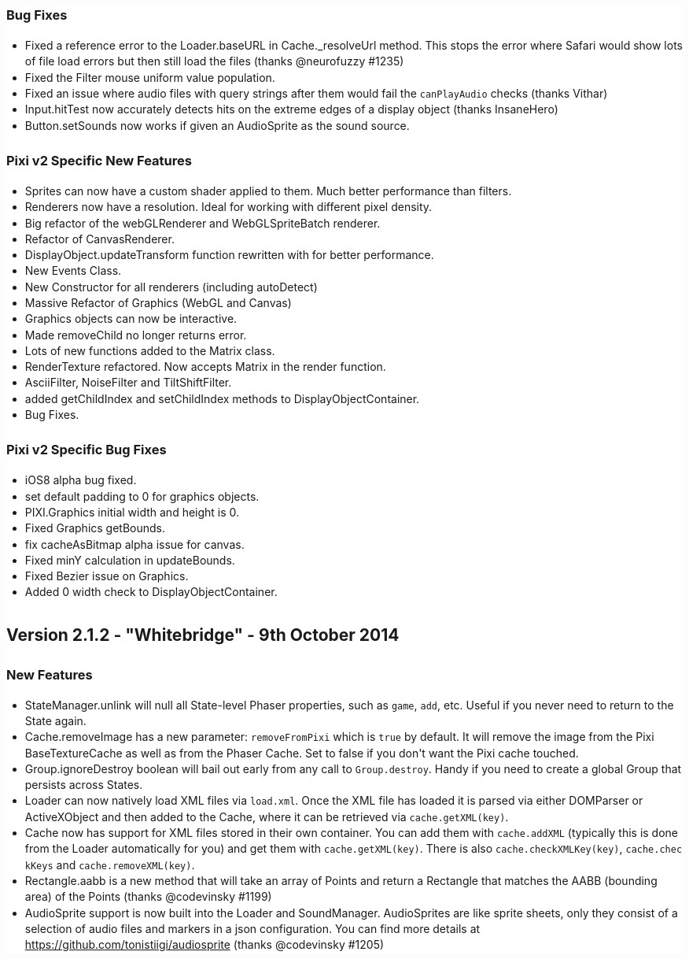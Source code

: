 ### Bug Fixes

* Fixed a reference error to the Loader.baseURL in Cache._resolveUrl method. This stops the error where Safari would show lots of file load errors but then still load the files (thanks @neurofuzzy #1235)
* Fixed the Filter mouse uniform value population.
* Fixed an issue where audio files with query strings after them would fail the `canPlayAudio` checks (thanks Vithar)
* Input.hitTest now accurately detects hits on the extreme edges of a display object (thanks InsaneHero)
* Button.setSounds now works if given an AudioSprite as the sound source.

### Pixi v2 Specific New Features

* Sprites can now have a custom shader applied to them. Much better performance than filters.
* Renderers now have a resolution. Ideal for working with different pixel density.
* Big refactor of the webGLRenderer and WebGLSpriteBatch renderer.
* Refactor of CanvasRenderer.
* DisplayObject.updateTransform function rewritten with for better performance.
* New Events Class.
* New Constructor for all renderers (including autoDetect)
* Massive Refactor of Graphics (WebGL and Canvas)
* Graphics objects can now be interactive.
* Made removeChild no longer returns error.
* Lots of new functions added to the Matrix class.
* RenderTexture refactored. Now accepts Matrix in the render function.
* AsciiFilter, NoiseFilter and TiltShiftFilter.
* added getChildIndex and setChildIndex methods to DisplayObjectContainer.
* Bug Fixes.

### Pixi v2 Specific Bug Fixes

* iOS8 alpha bug fixed.
* set default padding to 0 for graphics objects.
* PIXI.Graphics initial width and height is 0.
* Fixed Graphics getBounds.
* fix cacheAsBitmap alpha issue for canvas.
* Fixed minY calculation in updateBounds.
* Fixed Bezier issue on Graphics.
* Added 0 width check to DisplayObjectContainer.

## Version 2.1.2 - "Whitebridge" - 9th October 2014

### New Features

* StateManager.unlink will null all State-level Phaser properties, such as `game`, `add`, etc. Useful if you never need to return to the State again.
* Cache.removeImage has a new parameter: `removeFromPixi` which is `true` by default. It will remove the image from the Pixi BaseTextureCache as well as from the Phaser Cache. Set to false if you don't want the Pixi cache touched.
* Group.ignoreDestroy boolean will bail out early from any call to `Group.destroy`. Handy if you need to create a global Group that persists across States.
* Loader can now natively load XML files via `load.xml`. Once the XML file has loaded it is parsed via either DOMParser or ActiveXObject and then added to the Cache, where it can be retrieved via `cache.getXML(key)`.
* Cache now has support for XML files stored in their own container. You can add them with `cache.addXML` (typically this is done from the Loader automatically for you) and get them with `cache.getXML(key)`. There is also `cache.checkXMLKey(key)`, `cache.checkKeys` and `cache.removeXML(key)`.
* Rectangle.aabb is a new method that will take an array of Points and return a Rectangle that matches the AABB (bounding area) of the Points (thanks @codevinsky #1199)
* AudioSprite support is now built into the Loader and SoundManager. AudioSprites are like sprite sheets, only they consist of a selection of audio files and markers in a json configuration. You can find more details at https://github.com/tonistiigi/audiosprite (thanks @codevinsky #1205)